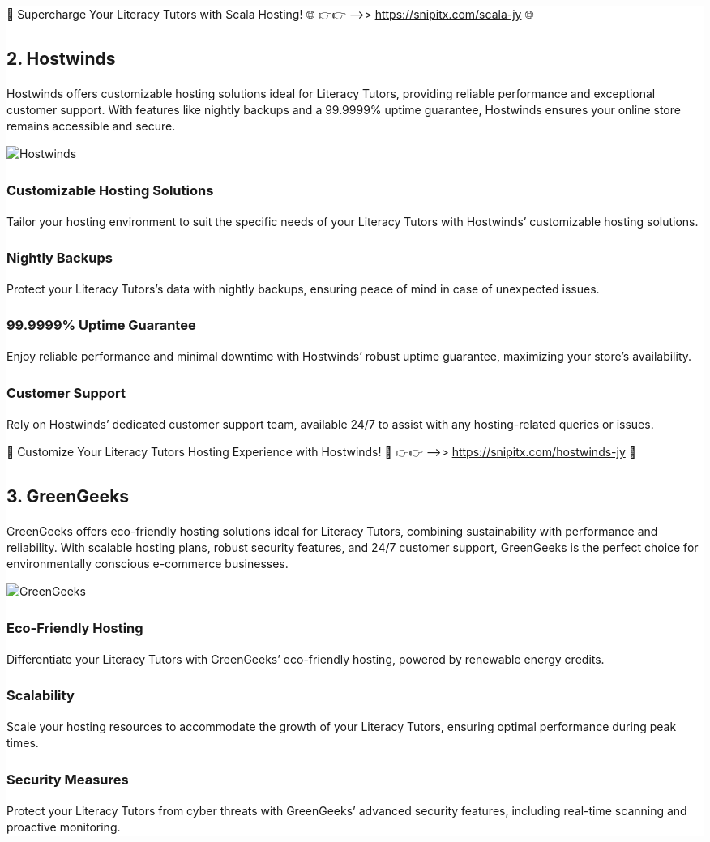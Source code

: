 🚀 Supercharge Your Literacy Tutors with Scala Hosting! 🌐
👉👉 -->> https://snipitx.com/scala-jy 🌐

## 2. Hostwinds

Hostwinds offers customizable hosting solutions ideal for Literacy Tutors, providing reliable performance and exceptional customer support. With features like nightly backups and a 99.9999% uptime guarantee, Hostwinds ensures your online store remains accessible and secure.

![Hostwinds](https://i.imgur.com/53aSNXx.jpeg "Hostwinds Hosting")

### Customizable Hosting Solutions
Tailor your hosting environment to suit the specific needs of your Literacy Tutors with Hostwinds’ customizable hosting solutions.

### Nightly Backups
Protect your Literacy Tutors’s data with nightly backups, ensuring peace of mind in case of unexpected issues.

### 99.9999% Uptime Guarantee
Enjoy reliable performance and minimal downtime with Hostwinds’ robust uptime guarantee, maximizing your store’s availability.

### Customer Support
Rely on Hostwinds’ dedicated customer support team, available 24/7 to assist with any hosting-related queries or issues.

🌟 Customize Your Literacy Tutors Hosting Experience with Hostwinds! 🚀
👉👉 -->> https://snipitx.com/hostwinds-jy 🚀


## 3. GreenGeeks

GreenGeeks offers eco-friendly hosting solutions ideal for Literacy Tutors, combining sustainability with performance and reliability. With scalable hosting plans, robust security features, and 24/7 customer support, GreenGeeks is the perfect choice for environmentally conscious e-commerce businesses.

![GreenGeeks](https://i.imgur.com/eEwuntu.jpg "GreenGeeks Hosting")

### Eco-Friendly Hosting
Differentiate your Literacy Tutors with GreenGeeks’ eco-friendly hosting, powered by renewable energy credits.

### Scalability
Scale your hosting resources to accommodate the growth of your Literacy Tutors, ensuring optimal performance during peak times.

### Security Measures
Protect your Literacy Tutors from cyber threats with GreenGeeks’ advanced security features, including real-time scanning and proactive monitoring.
